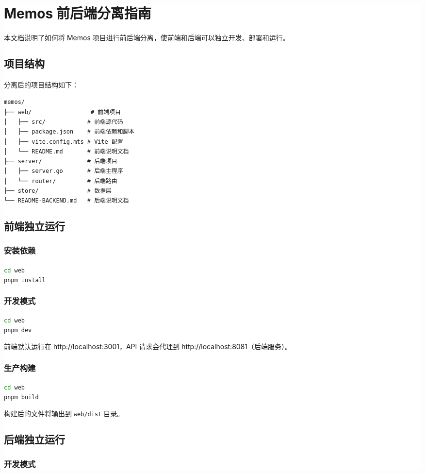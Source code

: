 # Memos 前后端分离指南

本文档说明了如何将 Memos 项目进行前后端分离，使前端和后端可以独立开发、部署和运行。

## 项目结构

分离后的项目结构如下：

```
memos/
├── web/                 # 前端项目
│   ├── src/            # 前端源代码
│   ├── package.json    # 前端依赖和脚本
│   ├── vite.config.mts # Vite 配置
│   └── README.md       # 前端说明文档
├── server/             # 后端项目
│   ├── server.go       # 后端主程序
│   └── router/         # 后端路由
├── store/              # 数据层
└── README-BACKEND.md   # 后端说明文档
```

## 前端独立运行

### 安装依赖

```bash
cd web
pnpm install
```

### 开发模式

```bash
cd web
pnpm dev
```

前端默认运行在 http://localhost:3001，API 请求会代理到 http://localhost:8081（后端服务）。

### 生产构建

```bash
cd web
pnpm build
```

构建后的文件将输出到 `web/dist` 目录。

## 后端独立运行

### 开发模式
